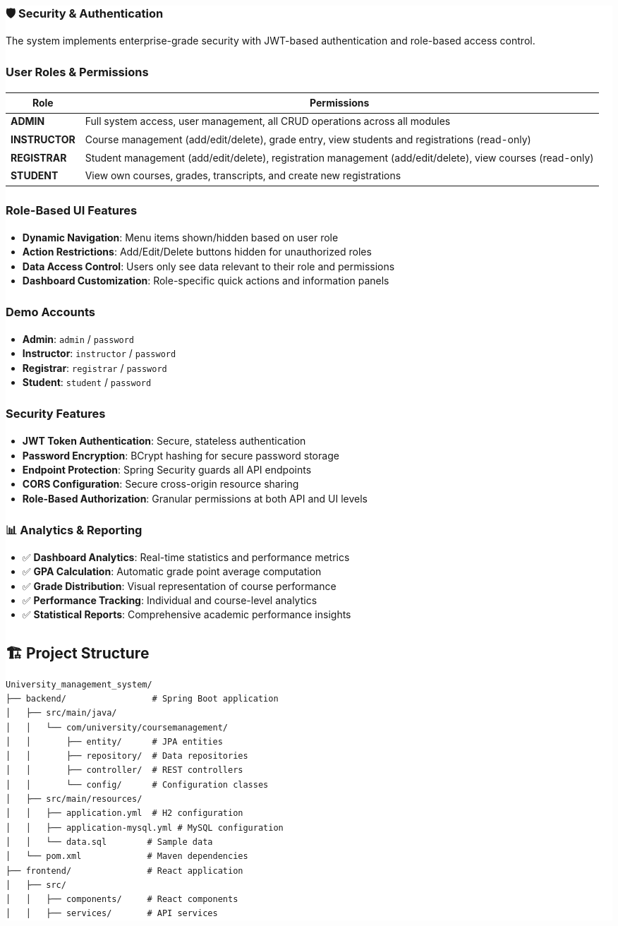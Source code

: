 ### 🛡️ Security & Authentication

The system implements enterprise-grade security with JWT-based authentication and role-based access control.

### User Roles & Permissions

| Role | Permissions |
|------|-------------|
| **ADMIN** | Full system access, user management, all CRUD operations across all modules |
| **INSTRUCTOR** | Course management (add/edit/delete), grade entry, view students and registrations (read-only) |
| **REGISTRAR** | Student management (add/edit/delete), registration management (add/edit/delete), view courses (read-only) |
| **STUDENT** | View own courses, grades, transcripts, and create new registrations |

### Role-Based UI Features
- **Dynamic Navigation**: Menu items shown/hidden based on user role
- **Action Restrictions**: Add/Edit/Delete buttons hidden for unauthorized roles
- **Data Access Control**: Users only see data relevant to their role and permissions
- **Dashboard Customization**: Role-specific quick actions and information panels

### Demo Accounts
- **Admin**: `admin` / `password`
- **Instructor**: `instructor` / `password`
- **Registrar**: `registrar` / `password`
- **Student**: `student` / `password`

### Security Features
- **JWT Token Authentication**: Secure, stateless authentication
- **Password Encryption**: BCrypt hashing for secure password storage
- **Endpoint Protection**: Spring Security guards all API endpoints
- **CORS Configuration**: Secure cross-origin resource sharing
- **Role-Based Authorization**: Granular permissions at both API and UI levels

### 📊 **Analytics & Reporting**
- ✅ **Dashboard Analytics**: Real-time statistics and performance metrics
- ✅ **GPA Calculation**: Automatic grade point average computation
- ✅ **Grade Distribution**: Visual representation of course performance
- ✅ **Performance Tracking**: Individual and course-level analytics
- ✅ **Statistical Reports**: Comprehensive academic performance insights

## 🏗️ Project Structure

```
University_management_system/
├── backend/                 # Spring Boot application
│   ├── src/main/java/
│   │   └── com/university/coursemanagement/
│   │       ├── entity/      # JPA entities
│   │       ├── repository/  # Data repositories
│   │       ├── controller/  # REST controllers
│   │       └── config/      # Configuration classes
│   ├── src/main/resources/
│   │   ├── application.yml  # H2 configuration
│   │   ├── application-mysql.yml # MySQL configuration
│   │   └── data.sql        # Sample data
│   └── pom.xml             # Maven dependencies
├── frontend/               # React application
│   ├── src/
│   │   ├── components/     # React components
│   │   ├── services/       # API services
```